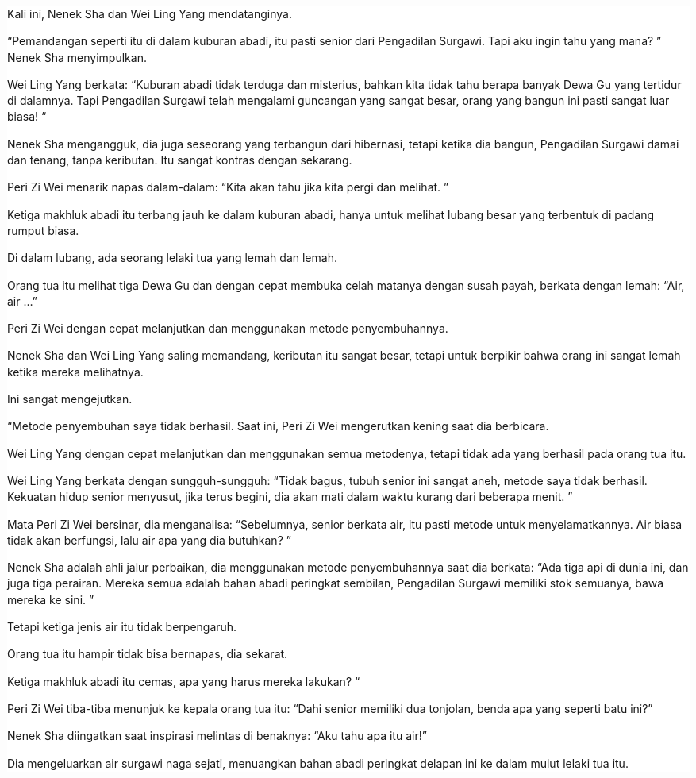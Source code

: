 Kali ini, Nenek Sha dan Wei Ling Yang mendatanginya.

“Pemandangan seperti itu di dalam kuburan abadi, itu pasti senior dari Pengadilan Surgawi. Tapi aku ingin tahu yang mana? ” Nenek Sha menyimpulkan.

Wei Ling Yang berkata: “Kuburan abadi tidak terduga dan misterius, bahkan kita tidak tahu berapa banyak Dewa Gu yang tertidur di dalamnya. Tapi Pengadilan Surgawi telah mengalami guncangan yang sangat besar, orang yang bangun ini pasti sangat luar biasa! “

Nenek Sha mengangguk, dia juga seseorang yang terbangun dari hibernasi, tetapi ketika dia bangun, Pengadilan Surgawi damai dan tenang, tanpa keributan. Itu sangat kontras dengan sekarang.

Peri Zi Wei menarik napas dalam-dalam: “Kita akan tahu jika kita pergi dan melihat. ”

Ketiga makhluk abadi itu terbang jauh ke dalam kuburan abadi, hanya untuk melihat lubang besar yang terbentuk di padang rumput biasa.

Di dalam lubang, ada seorang lelaki tua yang lemah dan lemah.

Orang tua itu melihat tiga Dewa Gu dan dengan cepat membuka celah matanya dengan susah payah, berkata dengan lemah: “Air, air …”

Peri Zi Wei dengan cepat melanjutkan dan menggunakan metode penyembuhannya.

Nenek Sha dan Wei Ling Yang saling memandang, keributan itu sangat besar, tetapi untuk berpikir bahwa orang ini sangat lemah ketika mereka melihatnya.

Ini sangat mengejutkan.

“Metode penyembuhan saya tidak berhasil. Saat ini, Peri Zi Wei mengerutkan kening saat dia berbicara.

Wei Ling Yang dengan cepat melanjutkan dan menggunakan semua metodenya, tetapi tidak ada yang berhasil pada orang tua itu.

Wei Ling Yang berkata dengan sungguh-sungguh: “Tidak bagus, tubuh senior ini sangat aneh, metode saya tidak berhasil. Kekuatan hidup senior menyusut, jika terus begini, dia akan mati dalam waktu kurang dari beberapa menit. ”



Mata Peri Zi Wei bersinar, dia menganalisa: “Sebelumnya, senior berkata air, itu pasti metode untuk menyelamatkannya. Air biasa tidak akan berfungsi, lalu air apa yang dia butuhkan? ”

Nenek Sha adalah ahli jalur perbaikan, dia menggunakan metode penyembuhannya saat dia berkata: “Ada tiga api di dunia ini, dan juga tiga perairan. Mereka semua adalah bahan abadi peringkat sembilan, Pengadilan Surgawi memiliki stok semuanya, bawa mereka ke sini. ”

Tetapi ketiga jenis air itu tidak berpengaruh.

Orang tua itu hampir tidak bisa bernapas, dia sekarat.

Ketiga makhluk abadi itu cemas, apa yang harus mereka lakukan? “

Peri Zi Wei tiba-tiba menunjuk ke kepala orang tua itu: “Dahi senior memiliki dua tonjolan, benda apa yang seperti batu ini?”

Nenek Sha diingatkan saat inspirasi melintas di benaknya: “Aku tahu apa itu air!”

Dia mengeluarkan air surgawi naga sejati, menuangkan bahan abadi peringkat delapan ini ke dalam mulut lelaki tua itu.
